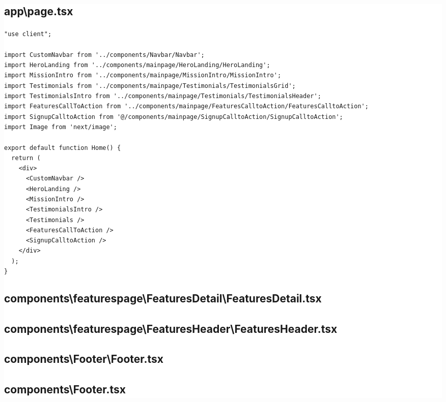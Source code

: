 ## app\page.tsx

```tsx
"use client";

import CustomNavbar from '../components/Navbar/Navbar'; 
import HeroLanding from '../components/mainpage/HeroLanding/HeroLanding';
import MissionIntro from '../components/mainpage/MissionIntro/MissionIntro';
import Testimonials from '../components/mainpage/Testimonials/TestimonialsGrid';
import TestimonialsIntro from '../components/mainpage/Testimonials/TestimonialsHeader';
import FeaturesCallToAction from '../components/mainpage/FeaturesCalltoAction/FeaturesCalltoAction';
import SignupCalltoAction from '@/components/mainpage/SignupCalltoAction/SignupCalltoAction';
import Image from 'next/image';

export default function Home() {
  return (
    <div>
      <CustomNavbar />
      <HeroLanding />
      <MissionIntro />
      <TestimonialsIntro />
      <Testimonials />
      <FeaturesCallToAction />
      <SignupCalltoAction />
    </div>
  );
}
```

## components\featurespage\FeaturesDetail\FeaturesDetail.tsx

```tsx

```

## components\featurespage\FeaturesHeader\FeaturesHeader.tsx

```tsx

```

## components\Footer\Footer.tsx

```tsx

```

## components\Footer.tsx
